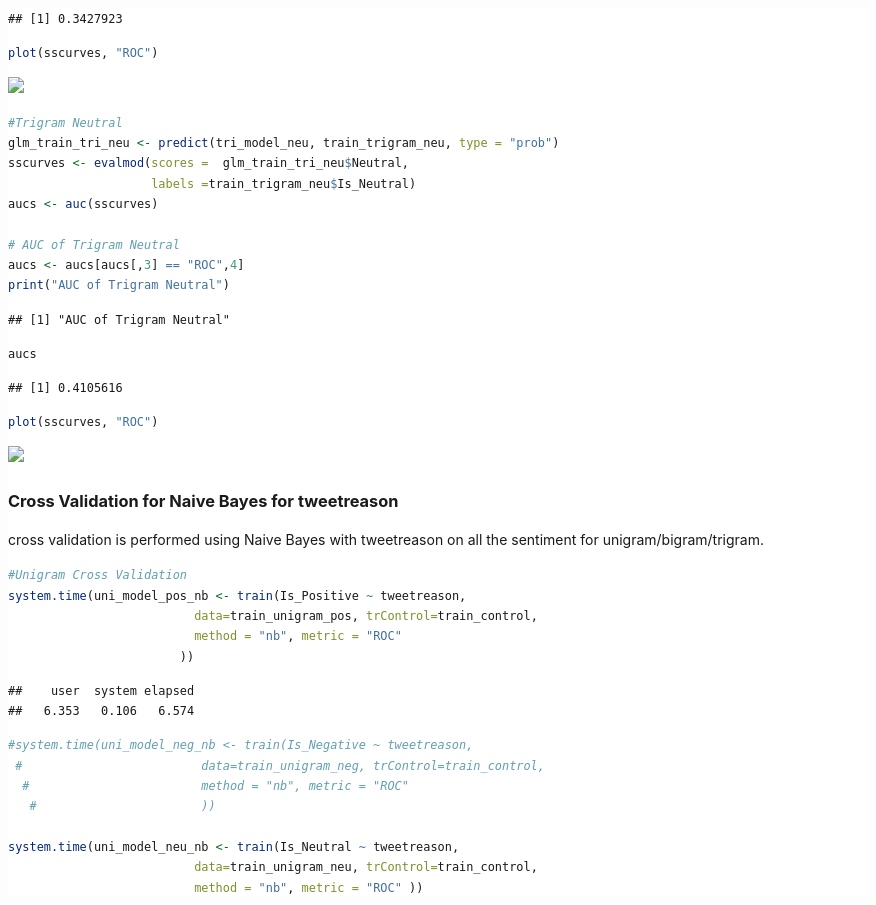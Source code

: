     ## [1] 0.3427923

``` r
plot(sscurves, "ROC")
```

![](Airline_Sentiment_United_files/figure-markdown_github/ROC%20curve%20for%20Logistic%20Regression-8.png)

``` r
#Trigram Neutral
glm_train_tri_neu <- predict(tri_model_neu, train_trigram_neu, type = "prob")
sscurves <- evalmod(scores =  glm_train_tri_neu$Neutral, 
                    labels =train_trigram_neu$Is_Neutral)
aucs <- auc(sscurves)

# AUC of Trigram Neutral
aucs <- aucs[aucs[,3] == "ROC",4]
print("AUC of Trigram Neutral")
```

    ## [1] "AUC of Trigram Neutral"

``` r
aucs
```

    ## [1] 0.4105616

``` r
plot(sscurves, "ROC")
```

![](Airline_Sentiment_United_files/figure-markdown_github/ROC%20curve%20for%20Logistic%20Regression-9.png)

### Cross Validation for Naive Bayes for tweetreason

cross validation is performed using Naive Bayes with tweetreason on all the sentiment for unigram/bigram/trigram.

``` r
#Unigram Cross Validation 
system.time(uni_model_pos_nb <- train(Is_Positive ~ tweetreason,
                          data=train_unigram_pos, trControl=train_control,
                          method = "nb", metric = "ROC"
                        ))
```

    ##    user  system elapsed 
    ##   6.353   0.106   6.574

``` r
#system.time(uni_model_neg_nb <- train(Is_Negative ~ tweetreason,
 #                         data=train_unigram_neg, trControl=train_control,
  #                        method = "nb", metric = "ROC"
   #                       ))

system.time(uni_model_neu_nb <- train(Is_Neutral ~ tweetreason,
                          data=train_unigram_neu, trControl=train_control,
                          method = "nb", metric = "ROC" ))
```
